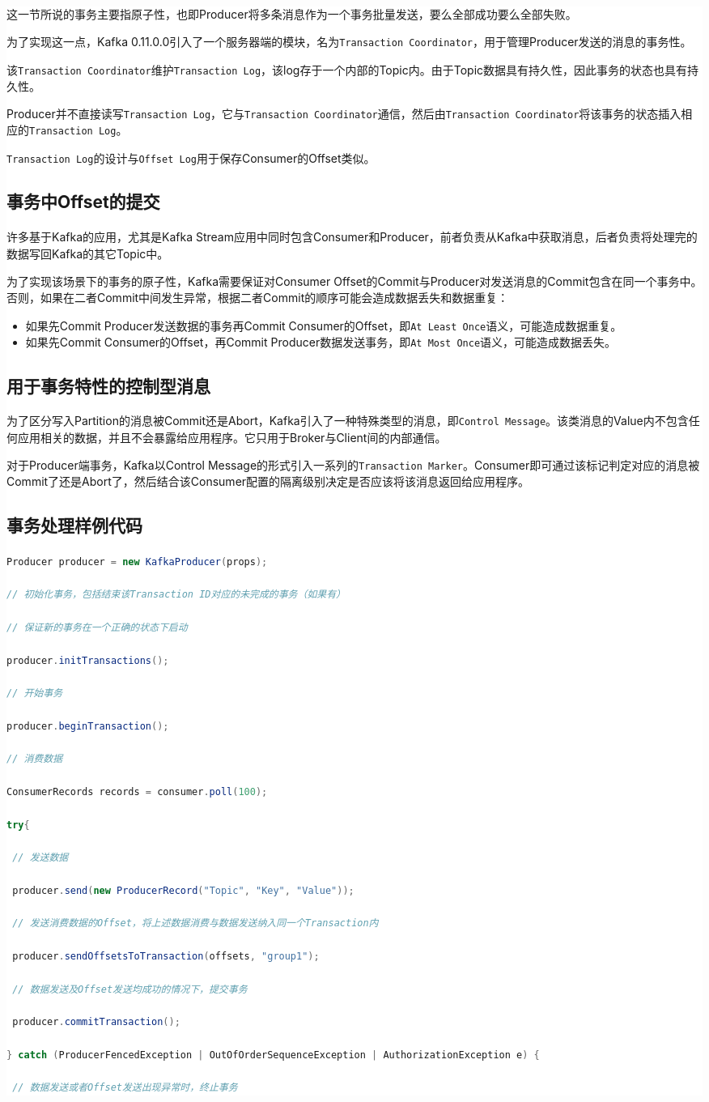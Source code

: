 这一节所说的事务主要指原子性，也即Producer将多条消息作为一个事务批量发送，要么全部成功要么全部失败。

为了实现这一点，Kafka 0.11.0.0引入了一个服务器端的模块，名为`Transaction Coordinator`，用于管理Producer发送的消息的事务性。

该`Transaction Coordinator`维护`Transaction Log`，该log存于一个内部的Topic内。由于Topic数据具有持久性，因此事务的状态也具有持久性。

Producer并不直接读写`Transaction Log`，它与`Transaction Coordinator`通信，然后由`Transaction Coordinator`将该事务的状态插入相应的`Transaction Log`。

`Transaction Log`的设计与`Offset Log`用于保存Consumer的Offset类似。

## 事务中Offset的提交

许多基于Kafka的应用，尤其是Kafka Stream应用中同时包含Consumer和Producer，前者负责从Kafka中获取消息，后者负责将处理完的数据写回Kafka的其它Topic中。

为了实现该场景下的事务的原子性，Kafka需要保证对Consumer Offset的Commit与Producer对发送消息的Commit包含在同一个事务中。否则，如果在二者Commit中间发生异常，根据二者Commit的顺序可能会造成数据丢失和数据重复：

* 如果先Commit Producer发送数据的事务再Commit Consumer的Offset，即`At Least Once`语义，可能造成数据重复。
* 如果先Commit Consumer的Offset，再Commit Producer数据发送事务，即`At Most Once`语义，可能造成数据丢失。

## 用于事务特性的控制型消息

为了区分写入Partition的消息被Commit还是Abort，Kafka引入了一种特殊类型的消息，即`Control Message`。该类消息的Value内不包含任何应用相关的数据，并且不会暴露给应用程序。它只用于Broker与Client间的内部通信。

对于Producer端事务，Kafka以Control Message的形式引入一系列的`Transaction Marker`。Consumer即可通过该标记判定对应的消息被Commit了还是Abort了，然后结合该Consumer配置的隔离级别决定是否应该将该消息返回给应用程序。

## 事务处理样例代码

```java
Producer producer = new KafkaProducer(props);

// 初始化事务，包括结束该Transaction ID对应的未完成的事务（如果有）

// 保证新的事务在一个正确的状态下启动

producer.initTransactions();

// 开始事务

producer.beginTransaction();

// 消费数据

ConsumerRecords records = consumer.poll(100);

try{

 // 发送数据

 producer.send(new ProducerRecord("Topic", "Key", "Value"));

 // 发送消费数据的Offset，将上述数据消费与数据发送纳入同一个Transaction内

 producer.sendOffsetsToTransaction(offsets, "group1");

 // 数据发送及Offset发送均成功的情况下，提交事务

 producer.commitTransaction();

} catch (ProducerFencedException | OutOfOrderSequenceException | AuthorizationException e) {

 // 数据发送或者Offset发送出现异常时，终止事务

```